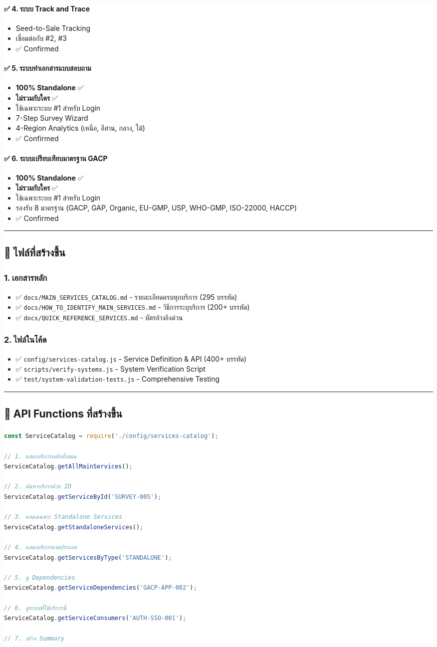 #### **✅ 4. ระบบ Track and Trace**

- Seed-to-Sale Tracking
- เชื่อมต่อกับ #2, #3
- ✅ Confirmed

#### **✅ 5. ระบบทำเอกสารแบบสอบถาม**

- **100% Standalone** ✅
- **ไม่รวมกับใคร** ✅
- ใช้เฉพาะระบบ #1 สำหรับ Login
- 7-Step Survey Wizard
- 4-Region Analytics (เหนือ, อีสาน, กลาง, ใต้)
- ✅ Confirmed

#### **✅ 6. ระบบเปรียบเทียบมาตรฐาน GACP**

- **100% Standalone** ✅
- **ไม่รวมกับใคร** ✅
- ใช้เฉพาะระบบ #1 สำหรับ Login
- รองรับ 8 มาตรฐาน (GACP, GAP, Organic, EU-GMP, USP, WHO-GMP, ISO-22000, HACCP)
- ✅ Confirmed

---

## 📁 ไฟล์ที่สร้างขึ้น

### **1. เอกสารหลัก**

- ✅ `docs/MAIN_SERVICES_CATALOG.md` - รายละเอียดครบทุกบริการ (295 บรรทัด)
- ✅ `docs/HOW_TO_IDENTIFY_MAIN_SERVICES.md` - วิธีการระบุบริการ (200+ บรรทัด)
- ✅ `docs/QUICK_REFERENCE_SERVICES.md` - บัตรอ้างอิงด่วน

### **2. ไฟล์ในโค้ด**

- ✅ `config/services-catalog.js` - Service Definition & API (400+ บรรทัด)
- ✅ `scripts/verify-systems.js` - System Verification Script
- ✅ `test/system-validation-tests.js` - Comprehensive Testing

---

## 🔧 API Functions ที่สร้างขึ้น

```javascript
const ServiceCatalog = require('./config/services-catalog');

// 1. แสดงบริการหลักทั้งหมด
ServiceCatalog.getAllMainServices();

// 2. ค้นหาบริการด้วย ID
ServiceCatalog.getServiceById('SURVEY-005');

// 3. แสดงเฉพาะ Standalone Services
ServiceCatalog.getStandaloneServices();

// 4. แสดงบริการตามประเภท
ServiceCatalog.getServicesByType('STANDALONE');

// 5. ดู Dependencies
ServiceCatalog.getServiceDependencies('GACP-APP-002');

// 6. ดูระบบที่ใช้บริการนี้
ServiceCatalog.getServiceConsumers('AUTH-SSO-001');

// 7. สร้าง Summary
```